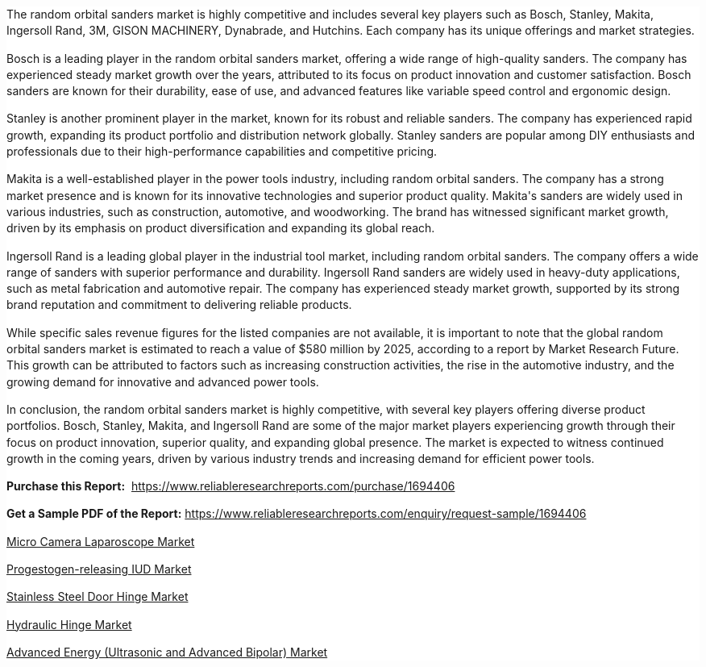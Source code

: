 <p><p>The random orbital sanders market is highly competitive and includes several key players such as Bosch, Stanley, Makita, Ingersoll Rand, 3M, GISON MACHINERY, Dynabrade, and Hutchins. Each company has its unique offerings and market strategies. </p><p>Bosch is a leading player in the random orbital sanders market, offering a wide range of high-quality sanders. The company has experienced steady market growth over the years, attributed to its focus on product innovation and customer satisfaction. Bosch sanders are known for their durability, ease of use, and advanced features like variable speed control and ergonomic design.</p><p>Stanley is another prominent player in the market, known for its robust and reliable sanders. The company has experienced rapid growth, expanding its product portfolio and distribution network globally. Stanley sanders are popular among DIY enthusiasts and professionals due to their high-performance capabilities and competitive pricing.</p><p>Makita is a well-established player in the power tools industry, including random orbital sanders. The company has a strong market presence and is known for its innovative technologies and superior product quality. Makita's sanders are widely used in various industries, such as construction, automotive, and woodworking. The brand has witnessed significant market growth, driven by its emphasis on product diversification and expanding its global reach.</p><p>Ingersoll Rand is a leading global player in the industrial tool market, including random orbital sanders. The company offers a wide range of sanders with superior performance and durability. Ingersoll Rand sanders are widely used in heavy-duty applications, such as metal fabrication and automotive repair. The company has experienced steady market growth, supported by its strong brand reputation and commitment to delivering reliable products.</p><p>While specific sales revenue figures for the listed companies are not available, it is important to note that the global random orbital sanders market is estimated to reach a value of $580 million by 2025, according to a report by Market Research Future. This growth can be attributed to factors such as increasing construction activities, the rise in the automotive industry, and the growing demand for innovative and advanced power tools.</p><p>In conclusion, the random orbital sanders market is highly competitive, with several key players offering diverse product portfolios. Bosch, Stanley, Makita, and Ingersoll Rand are some of the major market players experiencing growth through their focus on product innovation, superior quality, and expanding global presence. The market is expected to witness continued growth in the coming years, driven by various industry trends and increasing demand for efficient power tools.</p></p>
<p><strong>Purchase this Report:</strong>&nbsp;&nbsp;<a href="https://www.reliableresearchreports.com/purchase/1694406">https://www.reliableresearchreports.com/purchase/1694406</a></p>
<p></p>
<p><strong>Get a Sample PDF of the Report:</strong>&nbsp;<a href="https://www.reliableresearchreports.com/enquiry/request-sample/1694406">https://www.reliableresearchreports.com/enquiry/request-sample/1694406</a></p>
<p><p><a href="https://medium.com/@emilypena1936/micro-camera-laparoscope-market-the-key-to-successful-business-strategy-forecast-till-2030-0b4689c11216">Micro Camera Laparoscope Market</a></p><p><a href="https://medium.com/@emilypena1936/progestogen-releasing-iud-market-outlook-industry-overview-and-forecast-2023-to-2030-ca3b051afd42">Progestogen-releasing IUD Market</a></p><p><a href="https://github.com/YashRP12/Market-Research-Report-List-2/blob/main/stainless-steel-door-hinge-market.md">Stainless Steel Door Hinge Market</a></p><p><a href="https://github.com/Chiragrp24/Market-Research-Report-List-2/blob/main/hydraulic-hinge-market.md">Hydraulic Hinge Market</a></p><p><a href="https://medium.com/@emilypena1936/advanced-energy-ultrasonic-and-advanced-bipolar-market-trends-forecast-and-competitive-89a244ba883d">Advanced Energy (Ultrasonic and Advanced Bipolar) Market</a></p></p>